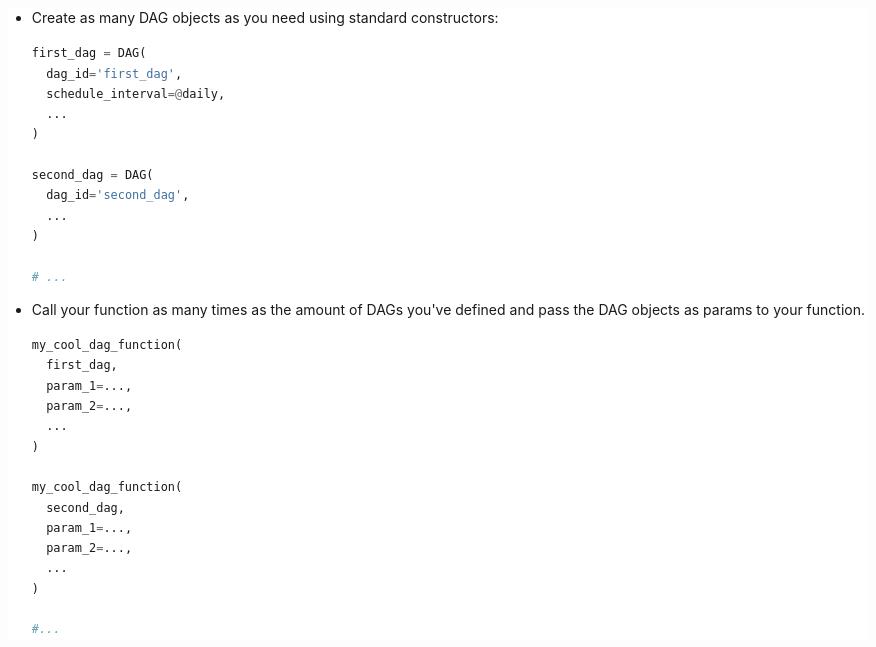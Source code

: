   * Create as many DAG objects as you need using standard constructors:
    ```python
    first_dag = DAG(
      dag_id='first_dag',
      schedule_interval=@daily,
      ...
    )

    second_dag = DAG(
      dag_id='second_dag',
      ...
    )

    # ...
    ```
  * Call your function as many times as the amount of DAGs you've defined and pass the DAG objects as params to your function.
    ```python
    my_cool_dag_function(
      first_dag,
      param_1=...,
      param_2=...,
      ...
    )

    my_cool_dag_function(
      second_dag,
      param_1=...,
      param_2=...,
      ...
    )

    #...
    ```
